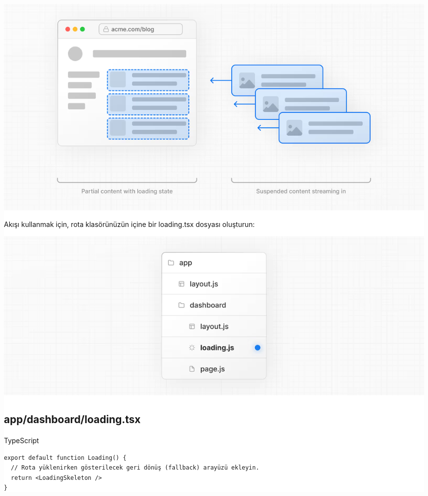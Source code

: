 ![alt text](8/image-1.png)

Akışı kullanmak için, rota klasörünüzün içine bir loading.tsx dosyası oluşturun:

![alt text](8/image-2.png)


## app/dashboard/loading.tsx

TypeScript

```tsx
export default function Loading() {
  // Rota yüklenirken gösterilecek geri dönüş (fallback) arayüzü ekleyin.
  return <LoadingSkeleton />
}
```
